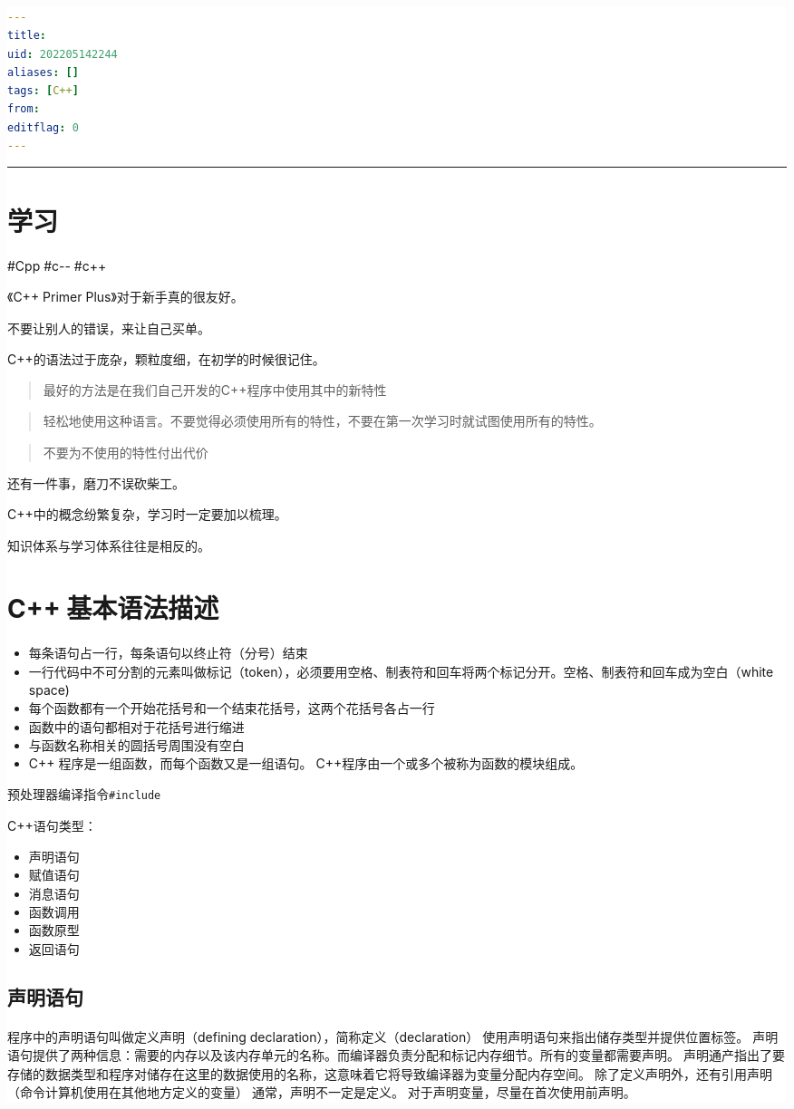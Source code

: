```yaml
---
title: 
uid: 202205142244
aliases: []
tags: [C++]
from: 
editflag: 0
---
```


***
# 学习
#Cpp  #c--   #c++

《C++ Primer Plus》对于新手真的很友好。

不要让别人的错误，来让自己买单。

C++的语法过于庞杂，颗粒度细，在初学的时候很记住。

> 最好的方法是在我们自己开发的C++程序中使用其中的新特性

>轻松地使用这种语言。不要觉得必须使用所有的特性，不要在第一次学习时就试图使用所有的特性。

>不要为不使用的特性付出代价

还有一件事，磨刀不误砍柴工。

C++中的概念纷繁复杂，学习时一定要加以梳理。

知识体系与学习体系往往是相反的。

# C++ 基本语法描述
- 每条语句占一行，每条语句以终止符（分号）结束
- 一行代码中不可分割的元素叫做标记（token），必须要用空格、制表符和回车将两个标记分开。空格、制表符和回车成为空白（white space)
- 每个函数都有一个开始花括号和一个结束花括号，这两个花括号各占一行
- 函数中的语句都相对于花括号进行缩进
- 与函数名称相关的圆括号周围没有空白
- C++ 程序是一组函数，而每个函数又是一组语句。
C++程序由一个或多个被称为函数的模块组成。

预处理器编译指令`#include`

C++语句类型：
- 声明语句
- 赋值语句
- 消息语句
- 函数调用
- 函数原型
- 返回语句
## 声明语句
程序中的声明语句叫做定义声明（defining declaration），简称定义（declaration）
使用声明语句来指出储存类型并提供位置标签。
声明语句提供了两种信息：需要的内存以及该内存单元的名称。而编译器负责分配和标记内存细节。所有的变量都需要声明。
声明通产指出了要存储的数据类型和程序对储存在这里的数据使用的名称，这意味着它将导致编译器为变量分配内存空间。
除了定义声明外，还有引用声明（命令计算机使用在其他地方定义的变量）
通常，声明不一定是定义。
对于声明变量，尽量在首次使用前声明。
